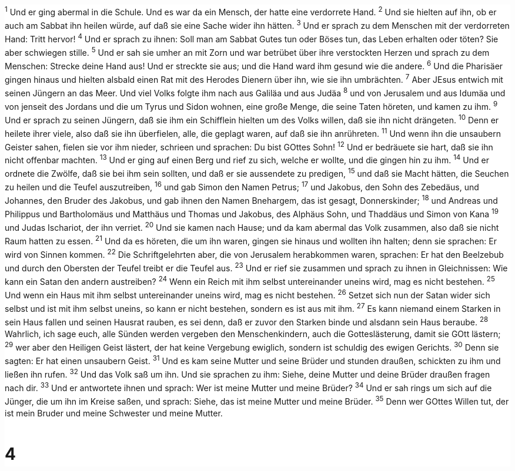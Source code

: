 <sup>1</sup> Und er ging abermal in die Schule. Und es war da ein Mensch, der hatte eine verdorrete Hand. <sup>2</sup> Und sie hielten auf ihn, ob er auch am Sabbat ihn heilen würde, auf daß sie eine Sache wider ihn hätten. <sup>3</sup> Und er sprach zu dem Menschen mit der verdorreten Hand: Tritt hervor! <sup>4</sup> Und er sprach zu ihnen: Soll man am Sabbat Gutes tun oder Böses tun, das Leben erhalten oder töten? Sie aber schwiegen stille. <sup>5</sup> Und er sah sie umher an mit Zorn und war betrübet über ihre verstockten Herzen und sprach zu dem Menschen: Strecke deine Hand aus! Und er streckte sie aus; und die Hand ward ihm gesund wie die andere. <sup>6</sup> Und die Pharisäer gingen hinaus und hielten alsbald einen Rat mit des Herodes Dienern über ihn, wie sie ihn umbrächten. <sup>7</sup> Aber JEsus entwich mit seinen Jüngern an das Meer. Und viel Volks folgte ihm nach aus Galiläa und aus Judäa <sup>8</sup> und von Jerusalem und aus Idumäa und von jenseit des Jordans und die um Tyrus und Sidon wohnen, eine große Menge, die seine Taten höreten, und kamen zu ihm. <sup>9</sup> Und er sprach zu seinen Jüngern, daß sie ihm ein Schifflein hielten um des Volks willen, daß sie ihn nicht drängeten. <sup>10</sup> Denn er heilete ihrer viele, also daß sie ihn überfielen, alle, die geplagt waren, auf daß sie ihn anrühreten. <sup>11</sup> Und wenn ihn die unsaubern Geister sahen, fielen sie vor ihm nieder, schrieen und sprachen: Du bist GOttes Sohn! <sup>12</sup> Und er bedräuete sie hart, daß sie ihn nicht offenbar machten. <sup>13</sup> Und er ging auf einen Berg und rief zu sich, welche er wollte, und die gingen hin zu ihm. <sup>14</sup> Und er ordnete die Zwölfe, daß sie bei ihm sein sollten, und daß er sie aussendete zu predigen, <sup>15</sup> und daß sie Macht hätten, die Seuchen zu heilen und die Teufel auszutreiben, <sup>16</sup> und gab Simon den Namen Petrus; <sup>17</sup> und Jakobus, den Sohn des Zebedäus, und Johannes, den Bruder des Jakobus, und gab ihnen den Namen Bnehargem, das ist gesagt, Donnerskinder; <sup>18</sup> und Andreas und Philippus und Bartholomäus und Matthäus und Thomas und Jakobus, des Alphäus Sohn, und Thaddäus und Simon von Kana <sup>19</sup> und Judas Ischariot, der ihn verriet. <sup>20</sup> Und sie kamen nach Hause; und da kam abermal das Volk zusammen, also daß sie nicht Raum hatten zu essen. <sup>21</sup> Und da es höreten, die um ihn waren, gingen sie hinaus und wollten ihn halten; denn sie sprachen: Er wird von Sinnen kommen. <sup>22</sup> Die Schriftgelehrten aber, die von Jerusalem herabkommen waren, sprachen: Er hat den Beelzebub und durch den Obersten der Teufel treibt er die Teufel aus. <sup>23</sup> Und er rief sie zusammen und sprach zu ihnen in Gleichnissen: Wie kann ein Satan den andern austreiben? <sup>24</sup> Wenn ein Reich mit ihm selbst untereinander uneins wird, mag es nicht bestehen. <sup>25</sup> Und wenn ein Haus mit ihm selbst untereinander uneins wird, mag es nicht bestehen. <sup>26</sup> Setzet sich nun der Satan wider sich selbst und ist mit ihm selbst uneins, so kann er nicht bestehen, sondern es ist aus mit ihm. <sup>27</sup> Es kann niemand einem Starken in sein Haus fallen und seinen Hausrat rauben, es sei denn, daß er zuvor den Starken binde und alsdann sein Haus beraube. <sup>28</sup> Wahrlich, ich sage euch, alle Sünden werden vergeben den Menschenkindern, auch die Gotteslästerung, damit sie GOtt lästern; <sup>29</sup> wer aber den Heiligen Geist lästert, der hat keine Vergebung ewiglich, sondern ist schuldig des ewigen Gerichts. <sup>30</sup> Denn sie sagten: Er hat einen unsaubern Geist. <sup>31</sup> Und es kam seine Mutter und seine Brüder und stunden draußen, schickten zu ihm und ließen ihn rufen. <sup>32</sup> Und das Volk saß um ihn. Und sie sprachen zu ihm: Siehe, deine Mutter und deine Brüder draußen fragen nach dir. <sup>33</sup> Und er antwortete ihnen und sprach: Wer ist meine Mutter und meine Brüder? <sup>34</sup> Und er sah rings um sich auf die Jünger, die um ihn im Kreise saßen, und sprach: Siehe, das ist meine Mutter und meine Brüder. <sup>35</sup> Denn wer GOttes Willen tut, der ist mein Bruder und meine Schwester und meine Mutter.

# 4